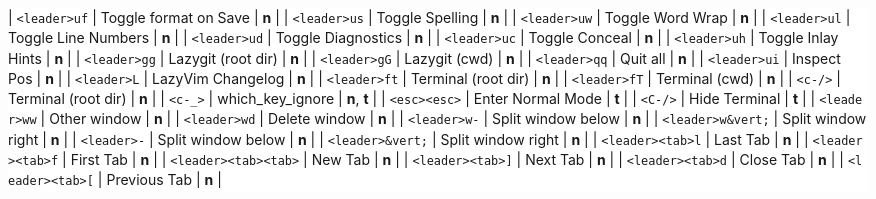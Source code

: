 | `<leader>uf`         | Toggle format on Save                 | **n**                      |
| `<leader>us`         | Toggle Spelling                       | **n**                      |
| `<leader>uw`         | Toggle Word Wrap                      | **n**                      |
| `<leader>ul`         | Toggle Line Numbers                   | **n**                      |
| `<leader>ud`         | Toggle Diagnostics                    | **n**                      |
| `<leader>uc`         | Toggle Conceal                        | **n**                      |
| `<leader>uh`         | Toggle Inlay Hints                    | **n**                      |
| `<leader>gg`         | Lazygit (root dir)                    | **n**                      |
| `<leader>gG`         | Lazygit (cwd)                         | **n**                      |
| `<leader>qq`         | Quit all                              | **n**                      |
| `<leader>ui`         | Inspect Pos                           | **n**                      |
| `<leader>L`          | LazyVim Changelog                     | **n**                      |
| `<leader>ft`         | Terminal (root dir)                   | **n**                      |
| `<leader>fT`         | Terminal (cwd)                        | **n**                      |
| `<c-/>`              | Terminal (root dir)                   | **n**                      |
| `<c-_>`              | which_key_ignore                      | **n**, **t**               |
| `<esc><esc>`         | Enter Normal Mode                     | **t**                      |
| `<C-/>`              | Hide Terminal                         | **t**                      |
| `<leader>ww`         | Other window                          | **n**                      |
| `<leader>wd`         | Delete window                         | **n**                      |
| `<leader>w-`         | Split window below                    | **n**                      |
| `<leader>w&vert;`    | Split window right                    | **n**                      |
| `<leader>-`          | Split window below                    | **n**                      |
| `<leader>&vert;`     | Split window right                    | **n**                      |
| `<leader><tab>l`     | Last Tab                              | **n**                      |
| `<leader><tab>f`     | First Tab                             | **n**                      |
| `<leader><tab><tab>` | New Tab                               | **n**                      |
| `<leader><tab>]`     | Next Tab                              | **n**                      |
| `<leader><tab>d`     | Close Tab                             | **n**                      |
| `<leader><tab>[`     | Previous Tab                          | **n**                      |
